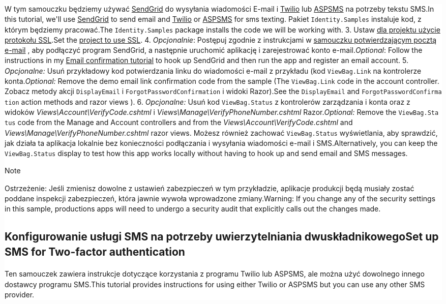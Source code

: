    <span data-ttu-id="3d62b-123">W tym samouczku będziemy używać [SendGrid](http://sendgrid.com/) do wysyłania wiadomości E-mail i [Twilio](https://www.twilio.com/) lub [ASPSMS](https://www.aspsms.com/asp.net/identity/testcredits/) na potrzeby tekstu SMS.</span><span class="sxs-lookup"><span data-stu-id="3d62b-123">In this tutorial, we'll use [SendGrid](http://sendgrid.com/) to send email and [Twilio](https://www.twilio.com/) or [ASPSMS](https://www.aspsms.com/asp.net/identity/testcredits/) for sms texting.</span></span> <span data-ttu-id="3d62b-124">Pakiet `Identity.Samples` instaluje kod, z którym będziemy pracować.</span><span class="sxs-lookup"><span data-stu-id="3d62b-124">The `Identity.Samples` package installs the code we will be working with.</span></span>
3. <span data-ttu-id="3d62b-125">Ustaw [dla projektu użycie protokołu SSL](../../../mvc/overview/security/create-an-aspnet-mvc-5-app-with-facebook-and-google-oauth2-and-openid-sign-on.md).</span><span class="sxs-lookup"><span data-stu-id="3d62b-125">Set the [project to use SSL](../../../mvc/overview/security/create-an-aspnet-mvc-5-app-with-facebook-and-google-oauth2-and-openid-sign-on.md).</span></span>
4. <span data-ttu-id="3d62b-126">*Opcjonalnie*: Postępuj zgodnie z instrukcjami w [samouczku potwierdzającym pocztą e-mail](account-confirmation-and-password-recovery-with-aspnet-identity.md) , aby podłączyć program SendGrid, a następnie uruchomić aplikację i zarejestrować konto e-mail.</span><span class="sxs-lookup"><span data-stu-id="3d62b-126">*Optional*: Follow the instructions in my [Email confirmation tutorial](account-confirmation-and-password-recovery-with-aspnet-identity.md) to hook up SendGrid and then run the app and register an email account.</span></span>
5. <span data-ttu-id="3d62b-127">*Opcjonalne:* Usuń przykładowy kod potwierdzania linku do wiadomości e-mail z przykładu (kod `ViewBag.Link` na kontrolerze konta.</span><span class="sxs-lookup"><span data-stu-id="3d62b-127">*Optional:* Remove the demo email link confirmation code from the sample (The `ViewBag.Link` code in the account controller.</span></span> <span data-ttu-id="3d62b-128">Zobacz metody akcji `DisplayEmail` i `ForgotPasswordConfirmation` i widoki Razor).</span><span class="sxs-lookup"><span data-stu-id="3d62b-128">See the `DisplayEmail` and `ForgotPasswordConfirmation` action methods and razor views ).</span></span>
6. <span data-ttu-id="3d62b-129">*Opcjonalne:* Usuń kod `ViewBag.Status` z kontrolerów zarządzania i konta oraz z widoków *Views\Account\VerifyCode.cshtml* i *Views\Manage\VerifyPhoneNumber.cshtml* Razor.</span><span class="sxs-lookup"><span data-stu-id="3d62b-129">*Optional:* Remove the `ViewBag.Status` code from the Manage and Account controllers and from the *Views\Account\VerifyCode.cshtml* and *Views\Manage\VerifyPhoneNumber.cshtml* razor views.</span></span> <span data-ttu-id="3d62b-130">Możesz również zachować `ViewBag.Status` wyświetlania, aby sprawdzić, jak działa ta aplikacja lokalnie bez konieczności podłączania i wysyłania wiadomości e-mail i SMS.</span><span class="sxs-lookup"><span data-stu-id="3d62b-130">Alternatively, you can keep the `ViewBag.Status` display to test how this app works locally without having to hook up and send email and SMS messages.</span></span>

> [!NOTE]
> <span data-ttu-id="3d62b-131">Ostrzeżenie: Jeśli zmienisz dowolne z ustawień zabezpieczeń w tym przykładzie, aplikacje produkcji będą musiały zostać poddane inspekcji zabezpieczeń, która jawnie wywoła wprowadzone zmiany.</span><span class="sxs-lookup"><span data-stu-id="3d62b-131">Warning: If you change any of the security settings in this sample, productions apps will need to undergo a security audit that explicitly calls out the changes made.</span></span>

<a id="SMS"></a>

## <a name="set-up-sms-for-two-factor-authentication"></a><span data-ttu-id="3d62b-132">Konfigurowanie usługi SMS na potrzeby uwierzytelniania dwuskładnikowego</span><span class="sxs-lookup"><span data-stu-id="3d62b-132">Set up SMS for Two-factor authentication</span></span>

<span data-ttu-id="3d62b-133">Ten samouczek zawiera instrukcje dotyczące korzystania z programu Twilio lub ASPSMS, ale można użyć dowolnego innego dostawcy programu SMS.</span><span class="sxs-lookup"><span data-stu-id="3d62b-133">This tutorial provides instructions for using either Twilio or ASPSMS but you can use any other SMS provider.</span></span>
